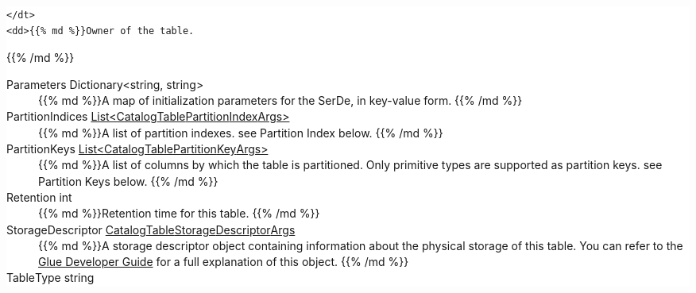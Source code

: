     </dt>
    <dd>{{% md %}}Owner of the table.
{{% /md %}}</dd><dt class="property-optional"
            title="Optional">
        <span id="parameters_csharp">
<a href="#parameters_csharp" style="color: inherit; text-decoration: inherit;">Parameters</a>
</span>
        <span class="property-indicator"></span>
        <span class="property-type">Dictionary&lt;string, string&gt;</span>
    </dt>
    <dd>{{% md %}}A map of initialization parameters for the SerDe, in key-value form.
{{% /md %}}</dd><dt class="property-optional"
            title="Optional">
        <span id="partitionindices_csharp">
<a href="#partitionindices_csharp" style="color: inherit; text-decoration: inherit;">Partition<wbr>Indices</a>
</span>
        <span class="property-indicator"></span>
        <span class="property-type"><a href="#catalogtablepartitionindex">List&lt;Catalog<wbr>Table<wbr>Partition<wbr>Index<wbr>Args&gt;</a></span>
    </dt>
    <dd>{{% md %}}A list of partition indexes. see Partition Index below.
{{% /md %}}</dd><dt class="property-optional"
            title="Optional">
        <span id="partitionkeys_csharp">
<a href="#partitionkeys_csharp" style="color: inherit; text-decoration: inherit;">Partition<wbr>Keys</a>
</span>
        <span class="property-indicator"></span>
        <span class="property-type"><a href="#catalogtablepartitionkey">List&lt;Catalog<wbr>Table<wbr>Partition<wbr>Key<wbr>Args&gt;</a></span>
    </dt>
    <dd>{{% md %}}A list of columns by which the table is partitioned. Only primitive types are supported as partition keys. see Partition Keys below.
{{% /md %}}</dd><dt class="property-optional"
            title="Optional">
        <span id="retention_csharp">
<a href="#retention_csharp" style="color: inherit; text-decoration: inherit;">Retention</a>
</span>
        <span class="property-indicator"></span>
        <span class="property-type">int</span>
    </dt>
    <dd>{{% md %}}Retention time for this table.
{{% /md %}}</dd><dt class="property-optional"
            title="Optional">
        <span id="storagedescriptor_csharp">
<a href="#storagedescriptor_csharp" style="color: inherit; text-decoration: inherit;">Storage<wbr>Descriptor</a>
</span>
        <span class="property-indicator"></span>
        <span class="property-type"><a href="#catalogtablestoragedescriptor">Catalog<wbr>Table<wbr>Storage<wbr>Descriptor<wbr>Args</a></span>
    </dt>
    <dd>{{% md %}}A storage descriptor object containing information about the physical storage of this table. You can refer to the [Glue Developer Guide](https://docs.aws.amazon.com/glue/latest/dg/aws-glue-api-catalog-tables.html#aws-glue-api-catalog-tables-StorageDescriptor) for a full explanation of this object.
{{% /md %}}</dd><dt class="property-optional"
            title="Optional">
        <span id="tabletype_csharp">
<a href="#tabletype_csharp" style="color: inherit; text-decoration: inherit;">Table<wbr>Type</a>
</span>
        <span class="property-indicator"></span>
        <span class="property-type">string</span>